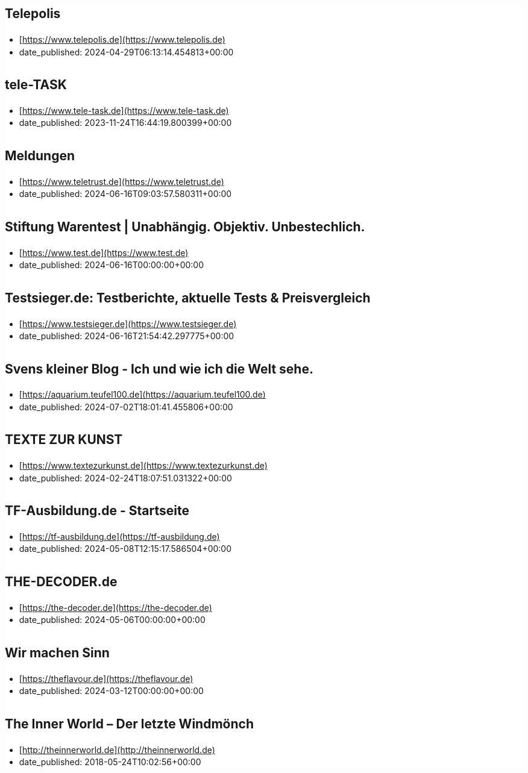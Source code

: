  ## Telepolis
 - [https://www.telepolis.de](https://www.telepolis.de)
 - date_published: 2024-04-29T06:13:14.454813+00:00

 ## tele-TASK
 - [https://www.tele-task.de](https://www.tele-task.de)
 - date_published: 2023-11-24T16:44:19.800399+00:00

 ## Meldungen
 - [https://www.teletrust.de](https://www.teletrust.de)
 - date_published: 2024-06-16T09:03:57.580311+00:00

 ## Stiftung Warentest | Unabhängig. Objektiv. Unbestechlich.
 - [https://www.test.de](https://www.test.de)
 - date_published: 2024-06-16T00:00:00+00:00

 ## Testsieger.de: Testberichte, aktuelle Tests & Preisvergleich
 - [https://www.testsieger.de](https://www.testsieger.de)
 - date_published: 2024-06-16T21:54:42.297775+00:00

 ## Svens kleiner Blog - Ich und wie ich die Welt sehe.
 - [https://aquarium.teufel100.de](https://aquarium.teufel100.de)
 - date_published: 2024-07-02T18:01:41.455806+00:00

 ## TEXTE ZUR KUNST
 - [https://www.textezurkunst.de](https://www.textezurkunst.de)
 - date_published: 2024-02-24T18:07:51.031322+00:00

 ## TF-Ausbildung.de - Startseite
 - [https://tf-ausbildung.de](https://tf-ausbildung.de)
 - date_published: 2024-05-08T12:15:17.586504+00:00

 ## THE-DECODER.de
 - [https://the-decoder.de](https://the-decoder.de)
 - date_published: 2024-05-06T00:00:00+00:00

 ## Wir machen Sinn
 - [https://theflavour.de](https://theflavour.de)
 - date_published: 2024-03-12T00:00:00+00:00

 ## The Inner World – Der letzte Windmönch
 - [http://theinnerworld.de](http://theinnerworld.de)
 - date_published: 2018-05-24T10:02:56+00:00
